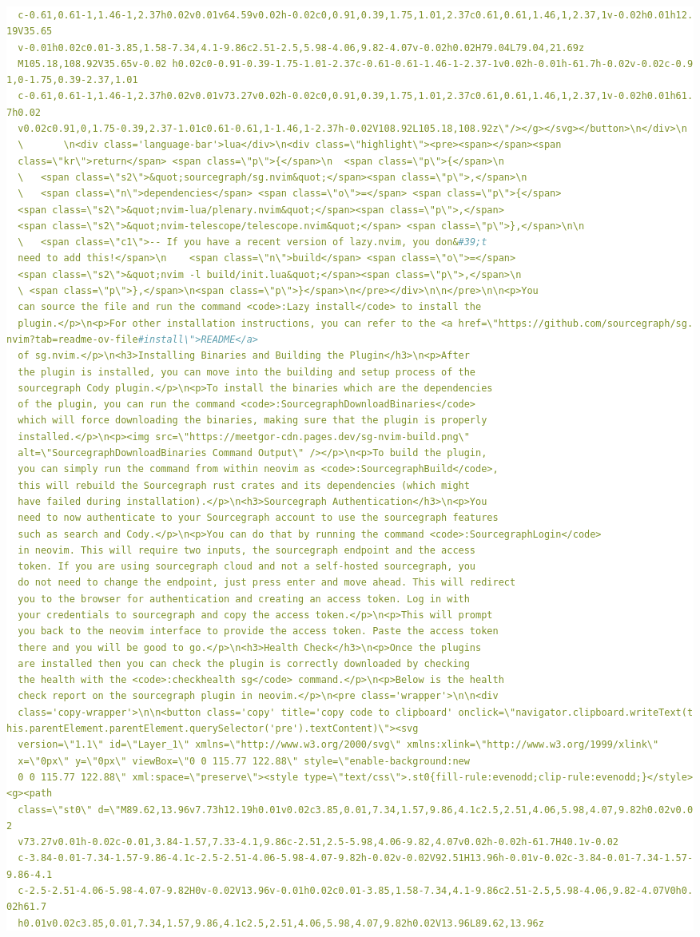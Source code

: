 ```yaml
  c-0.61,0.61-1,1.46-1,2.37h0.02v0.01v64.59v0.02h-0.02c0,0.91,0.39,1.75,1.01,2.37c0.61,0.61,1.46,1,2.37,1v-0.02h0.01h12.19V35.65
  v-0.01h0.02c0.01-3.85,1.58-7.34,4.1-9.86c2.51-2.5,5.98-4.06,9.82-4.07v-0.02h0.02H79.04L79.04,21.69z
  M105.18,108.92V35.65v-0.02 h0.02c0-0.91-0.39-1.75-1.01-2.37c-0.61-0.61-1.46-1-2.37-1v0.02h-0.01h-61.7h-0.02v-0.02c-0.91,0-1.75,0.39-2.37,1.01
  c-0.61,0.61-1,1.46-1,2.37h0.02v0.01v73.27v0.02h-0.02c0,0.91,0.39,1.75,1.01,2.37c0.61,0.61,1.46,1,2.37,1v-0.02h0.01h61.7h0.02
  v0.02c0.91,0,1.75-0.39,2.37-1.01c0.61-0.61,1-1.46,1-2.37h-0.02V108.92L105.18,108.92z\"/></g></svg></button>\n</div>\n
  \       \n<div class='language-bar'>lua</div>\n<div class=\"highlight\"><pre><span></span><span
  class=\"kr\">return</span> <span class=\"p\">{</span>\n  <span class=\"p\">{</span>\n
  \   <span class=\"s2\">&quot;sourcegraph/sg.nvim&quot;</span><span class=\"p\">,</span>\n
  \   <span class=\"n\">dependencies</span> <span class=\"o\">=</span> <span class=\"p\">{</span>
  <span class=\"s2\">&quot;nvim-lua/plenary.nvim&quot;</span><span class=\"p\">,</span>
  <span class=\"s2\">&quot;nvim-telescope/telescope.nvim&quot;</span> <span class=\"p\">},</span>\n\n
  \   <span class=\"c1\">-- If you have a recent version of lazy.nvim, you don&#39;t
  need to add this!</span>\n    <span class=\"n\">build</span> <span class=\"o\">=</span>
  <span class=\"s2\">&quot;nvim -l build/init.lua&quot;</span><span class=\"p\">,</span>\n
  \ <span class=\"p\">},</span>\n<span class=\"p\">}</span>\n</pre></div>\n\n</pre>\n\n<p>You
  can source the file and run the command <code>:Lazy install</code> to install the
  plugin.</p>\n<p>For other installation instructions, you can refer to the <a href=\"https://github.com/sourcegraph/sg.nvim?tab=readme-ov-file#install\">README</a>
  of sg.nvim.</p>\n<h3>Installing Binaries and Building the Plugin</h3>\n<p>After
  the plugin is installed, you can move into the building and setup process of the
  sourcegraph Cody plugin.</p>\n<p>To install the binaries which are the dependencies
  of the plugin, you can run the command <code>:SourcegraphDownloadBinaries</code>
  which will force downloading the binaries, making sure that the plugin is properly
  installed.</p>\n<p><img src=\"https://meetgor-cdn.pages.dev/sg-nvim-build.png\"
  alt=\"SourcegraphDownloadBinaries Command Output\" /></p>\n<p>To build the plugin,
  you can simply run the command from within neovim as <code>:SourcegraphBuild</code>,
  this will rebuild the Sourcegraph rust crates and its dependencies (which might
  have failed during installation).</p>\n<h3>Sourcegraph Authentication</h3>\n<p>You
  need to now authenticate to your Sourcegraph account to use the sourcegraph features
  such as search and Cody.</p>\n<p>You can do that by running the command <code>:SourcegraphLogin</code>
  in neovim. This will require two inputs, the sourcegraph endpoint and the access
  token. If you are using sourcegraph cloud and not a self-hosted sourcegraph, you
  do not need to change the endpoint, just press enter and move ahead. This will redirect
  you to the browser for authentication and creating an access token. Log in with
  your credentials to sourcegraph and copy the access token.</p>\n<p>This will prompt
  you back to the neovim interface to provide the access token. Paste the access token
  there and you will be good to go.</p>\n<h3>Health Check</h3>\n<p>Once the plugins
  are installed then you can check the plugin is correctly downloaded by checking
  the health with the <code>:checkhealth sg</code> command.</p>\n<p>Below is the health
  check report on the sourcegraph plugin in neovim.</p>\n<pre class='wrapper'>\n\n<div
  class='copy-wrapper'>\n\n<button class='copy' title='copy code to clipboard' onclick=\"navigator.clipboard.writeText(this.parentElement.parentElement.querySelector('pre').textContent)\"><svg
  version=\"1.1\" id=\"Layer_1\" xmlns=\"http://www.w3.org/2000/svg\" xmlns:xlink=\"http://www.w3.org/1999/xlink\"
  x=\"0px\" y=\"0px\" viewBox=\"0 0 115.77 122.88\" style=\"enable-background:new
  0 0 115.77 122.88\" xml:space=\"preserve\"><style type=\"text/css\">.st0{fill-rule:evenodd;clip-rule:evenodd;}</style><g><path
  class=\"st0\" d=\"M89.62,13.96v7.73h12.19h0.01v0.02c3.85,0.01,7.34,1.57,9.86,4.1c2.5,2.51,4.06,5.98,4.07,9.82h0.02v0.02
  v73.27v0.01h-0.02c-0.01,3.84-1.57,7.33-4.1,9.86c-2.51,2.5-5.98,4.06-9.82,4.07v0.02h-0.02h-61.7H40.1v-0.02
  c-3.84-0.01-7.34-1.57-9.86-4.1c-2.5-2.51-4.06-5.98-4.07-9.82h-0.02v-0.02V92.51H13.96h-0.01v-0.02c-3.84-0.01-7.34-1.57-9.86-4.1
  c-2.5-2.51-4.06-5.98-4.07-9.82H0v-0.02V13.96v-0.01h0.02c0.01-3.85,1.58-7.34,4.1-9.86c2.51-2.5,5.98-4.06,9.82-4.07V0h0.02h61.7
  h0.01v0.02c3.85,0.01,7.34,1.57,9.86,4.1c2.5,2.51,4.06,5.98,4.07,9.82h0.02V13.96L89.62,13.96z
```